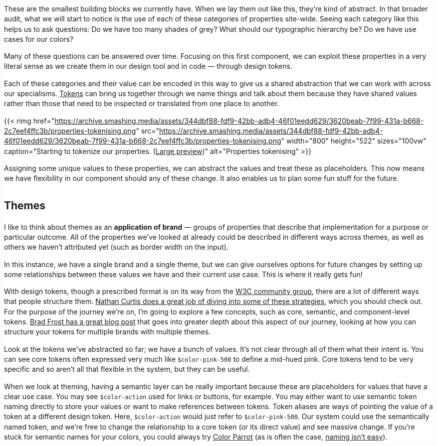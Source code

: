 These are the smallest building blocks we currently have. When we lay them out like this, they’re kind of abstract. In that broader audit, what we will start to notice is the use of each of these categories of properties site-wide. Seeing each category like this helps us to ask questions: Do we have too many shades of grey? What should our typographic hierarchy be? Do we have use cases for our colors?

Many of these questions can be answered over time. Focusing on this first component, we can exploit these properties in a very literal sense as we create them in our design tool and in code &mdash; through design tokens.

Each of these categories and their value can be encoded in this way to give us a shared abstraction that we can work with across our specialisms. [Tokens](https://zeroheight.com/blog/life-of-a-design-token/) can bring us together through we name things and talk about them because they have shared values rather than those that need to be inspected or translated from one place to another.

{{< rimg href="https://archive.smashing.media/assets/344dbf88-fdf9-42bb-adb4-46f01eedd629/3620beab-7f99-431a-b668-2c7eef4ffc3b/properties-tokenising.png" src="https://archive.smashing.media/assets/344dbf88-fdf9-42bb-adb4-46f01eedd629/3620beab-7f99-431a-b668-2c7eef4ffc3b/properties-tokenising.png" width="800" height="522" sizes="100vw" caption="Starting to tokenize our properties. (<a href='https://archive.smashing.media/assets/344dbf88-fdf9-42bb-adb4-46f01eedd629/3620beab-7f99-431a-b668-2c7eef4ffc3b/properties-tokenising.png'>Large preview</a>)" alt="Properties tokenising" >}}

Assigning some unique values to these properties, we can abstract the values and treat these as placeholders. This now means we have flexibility in our component should any of these change. It also enables us to plan some fun stuff for the future.

## Themes

I like to think about themes as an **application of brand** &mdash; groups of properties that describe that implementation for a purpose or particular outcome. All of the properties we’ve looked at already could be described in different ways across themes, as well as others we haven’t attributed yet (such as border width on the input).

In this instance, we have a single brand and a single theme, but we can give ourselves options for future changes by setting up some relationships between these values we have and their current use case. This is where it really gets fun!

With design tokens, though a prescribed format is on its way from the [W3C community group](https://www.w3.org/community/design-tokens/), there are a lot of different ways that people structure them. [Nathan Curtis does a great job of diving into some of these strategies](https://medium.com/eightshapes-llc/naming-tokens-in-design-systems-9e86c7444676), which you should check out. For the purpose of the journey we’re on, I’m going to explore a few concepts, such as core, semantic, and component-level tokens. [Brad Frost has a great blog post](https://bradfrost.com/blog/post/the-many-faces-of-themeable-design-systems/) that goes into greater depth about this aspect of our journey, looking at how you can structure your tokens for multiple brands with multiple themes.

Look at the tokens we’ve abstracted so far; we have a bunch of values. It’s not clear through all of them what their intent is. You can see core tokens often expressed very much like `$color-pink-500` to define a mid-hued pink. Core tokens tend to be very specific and so aren’t all that flexible in the system, but they can be useful.

When we look at theming, having a semantic layer can be really important because these are placeholders for values that have a clear use case. You may see `$color-action` used for links or buttons, for example. You may either want to use semantic token naming directly to store your values or want to make references between tokens. Token aliases are ways of pointing the value of a token at a different design token. Here, `$color-action` would just refer to `$color-pink-500`. Our system could use the semantically named token, and we’re free to change the relationship to a core token (or its direct value) and see massive change. If you’re stuck for semantic names for your colors, you could always try [Color Parrot](https://parrot.color.pizza/) (as is often the case, [naming isn’t easy](https://learninghub.zeroheight.com/hc/en-us/articles/9193994068763-Naming-is-hard-creating-with-intent-and-purpose)).
